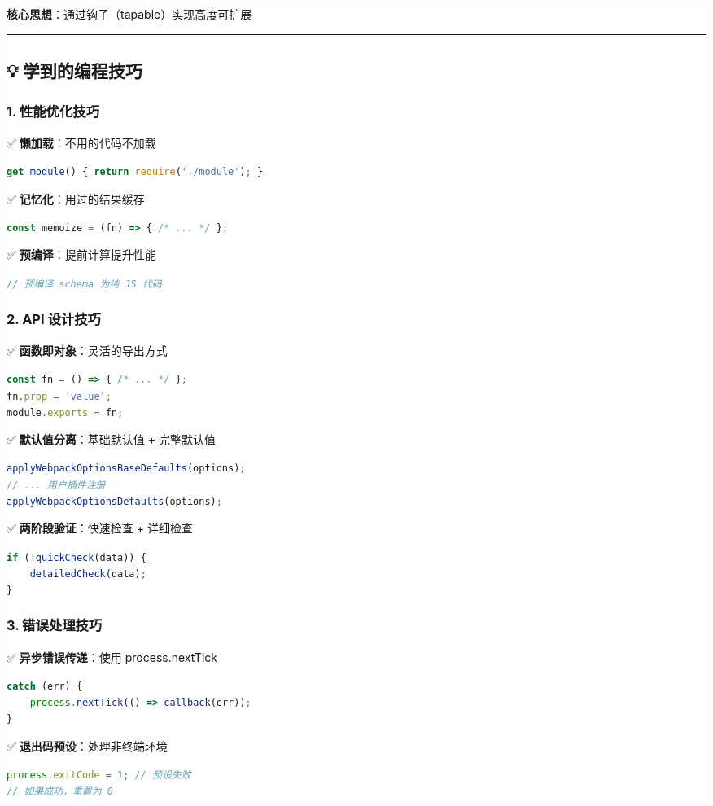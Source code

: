 **核心思想**：通过钩子（tapable）实现高度可扩展

---

## 💡 学到的编程技巧

### 1. 性能优化技巧

✅ **懒加载**：不用的代码不加载
```javascript
get module() { return require('./module'); }
```

✅ **记忆化**：用过的结果缓存
```javascript
const memoize = (fn) => { /* ... */ };
```

✅ **预编译**：提前计算提升性能
```javascript
// 预编译 schema 为纯 JS 代码
```

### 2. API 设计技巧

✅ **函数即对象**：灵活的导出方式
```javascript
const fn = () => { /* ... */ };
fn.prop = 'value';
module.exports = fn;
```

✅ **默认值分离**：基础默认值 + 完整默认值
```javascript
applyWebpackOptionsBaseDefaults(options);
// ... 用户插件注册
applyWebpackOptionsDefaults(options);
```

✅ **两阶段验证**：快速检查 + 详细检查
```javascript
if (!quickCheck(data)) {
    detailedCheck(data);
}
```

### 3. 错误处理技巧

✅ **异步错误传递**：使用 process.nextTick
```javascript
catch (err) {
    process.nextTick(() => callback(err));
}
```

✅ **退出码预设**：处理非终端环境
```javascript
process.exitCode = 1; // 预设失败
// 如果成功，重置为 0
```

